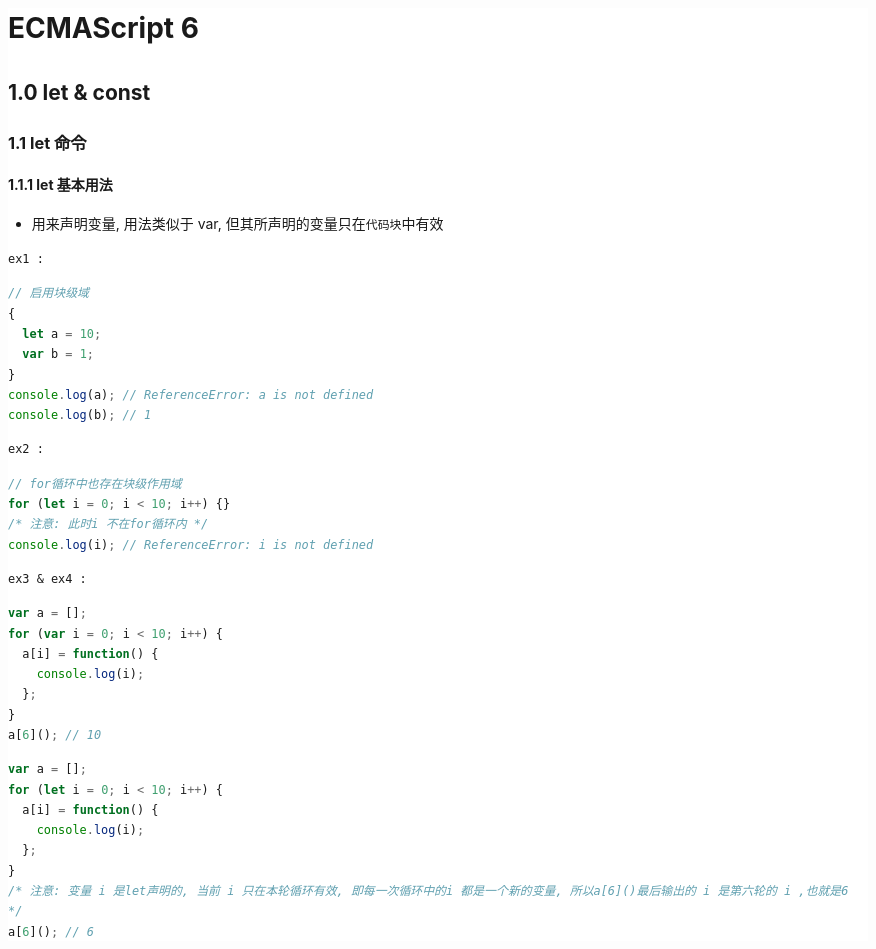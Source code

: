 # ECMAScript 6

## 1.0 let & const

### 1.1 let 命令

#### 1.1.1 let 基本用法

- 用来声明变量, 用法类似于 var, 但其所声明的变量只在`代码块`中有效

`ex1 :`

```javascript
// 启用块级域
{
  let a = 10;
  var b = 1;
}
console.log(a); // ReferenceError: a is not defined
console.log(b); // 1
```

`ex2 :`

```javascript
// for循环中也存在块级作用域
for (let i = 0; i < 10; i++) {}
/* 注意: 此时i 不在for循环内 */
console.log(i); // ReferenceError: i is not defined
```

`ex3 & ex4 :`

```javascript
var a = [];
for (var i = 0; i < 10; i++) {
  a[i] = function() {
    console.log(i);
  };
}
a[6](); // 10
```

```javascript
var a = [];
for (let i = 0; i < 10; i++) {
  a[i] = function() {
    console.log(i);
  };
}
/* 注意: 变量 i 是let声明的, 当前 i 只在本轮循环有效, 即每一次循环中的i 都是一个新的变量, 所以a[6]()最后输出的 i 是第六轮的 i ,也就是6 */
a[6](); // 6
```


  [last]: 'world'
  [keyA]: 'valueA',
  [keyB]: 'valueB'